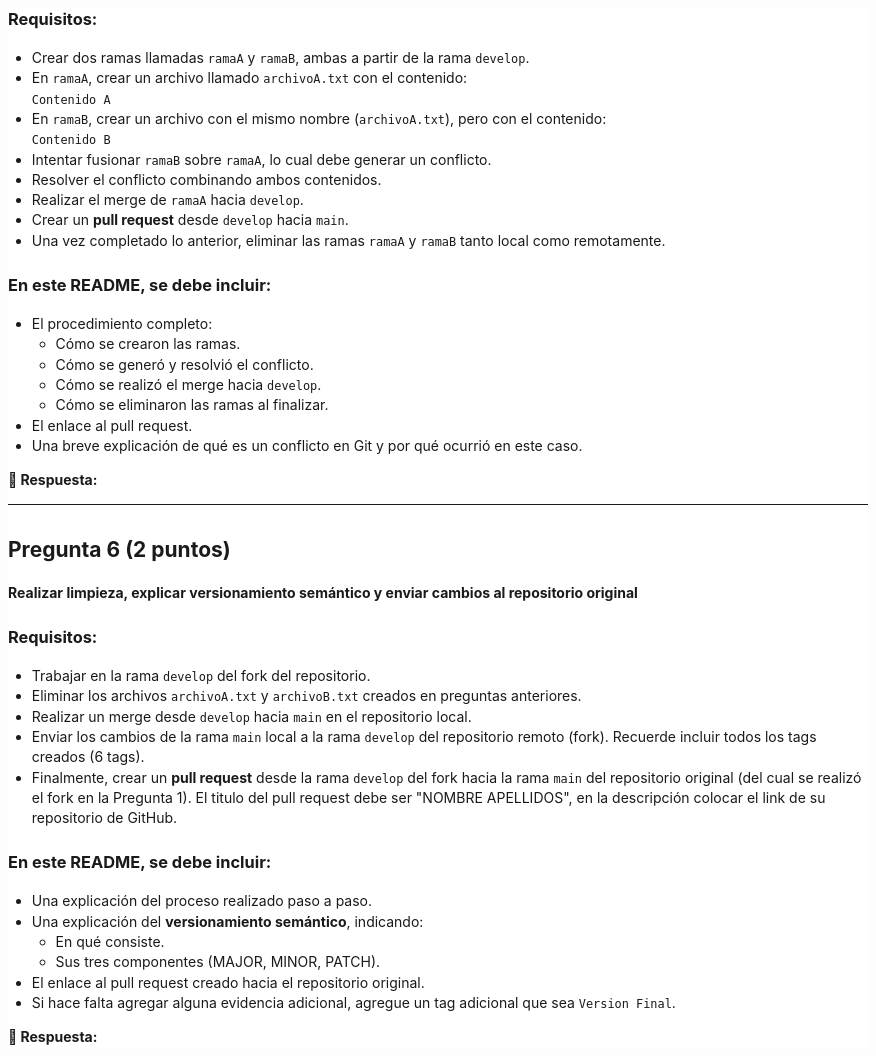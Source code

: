 ### Requisitos:

- Crear dos ramas llamadas `ramaA` y `ramaB`, ambas a partir de la rama `develop`.
- En `ramaA`, crear un archivo llamado `archivoA.txt` con el contenido:  
  `Contenido A`
- En `ramaB`, crear un archivo con el mismo nombre (`archivoA.txt`), pero con el contenido:  
  `Contenido B`
- Intentar fusionar `ramaB` sobre `ramaA`, lo cual debe generar un conflicto.
- Resolver el conflicto combinando ambos contenidos.
- Realizar el merge de `ramaA` hacia `develop`.
- Crear un **pull request** desde `develop` hacia `main`.
- Una vez completado lo anterior, eliminar las ramas `ramaA` y `ramaB` tanto local como remotamente.

### En este README, se debe incluir:

- El procedimiento completo:
  - Cómo se crearon las ramas.
  - Cómo se generó y resolvió el conflicto.
  - Cómo se realizó el merge hacia `develop`.
  - Cómo se eliminaron las ramas al finalizar.
- El enlace al pull request.
- Una breve explicación de qué es un conflicto en Git y por qué ocurrió en este caso.

**📝 Respuesta:**



---

## Pregunta 6 (2 puntos)

**Realizar limpieza, explicar versionamiento semántico y enviar cambios al repositorio original**

### Requisitos:

- Trabajar en la rama `develop` del fork del repositorio.
- Eliminar los archivos `archivoA.txt` y `archivoB.txt` creados en preguntas anteriores.
- Realizar un merge desde `develop` hacia `main` en el repositorio local.
- Enviar los cambios de la rama `main` local a la rama `develop` del repositorio remoto (fork). Recuerde incluir todos los tags creados (6 tags).
- Finalmente, crear un **pull request** desde la rama `develop` del fork hacia la rama `main` del repositorio original (del cual se realizó el fork en la Pregunta 1). El titulo del pull request debe ser "NOMBRE APELLIDOS", en la descripción colocar el link de su repositorio de GitHub.

### En este README, se debe incluir:

- Una explicación del proceso realizado paso a paso.
- Una explicación del **versionamiento semántico**, indicando:
  - En qué consiste.
  - Sus tres componentes (MAJOR, MINOR, PATCH).
- El enlace al pull request creado hacia el repositorio original.
- Si hace falta agregar alguna evidencia adicional, agregue un tag adicional que sea `Version Final`.

**📝 Respuesta:**


